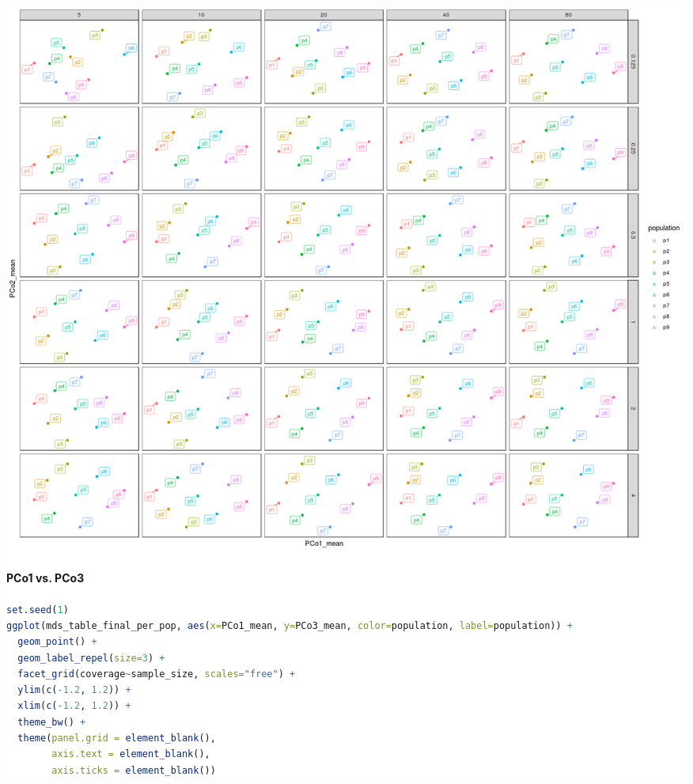 ![](data_analysis_spatial_pop_files/figure-gfm/unnamed-chunk-25-1.png)

#### PCo1 vs. PCo3

``` r
set.seed(1)
ggplot(mds_table_final_per_pop, aes(x=PCo1_mean, y=PCo3_mean, color=population, label=population)) +
  geom_point() +
  geom_label_repel(size=3) +
  facet_grid(coverage~sample_size, scales="free") +
  ylim(c(-1.2, 1.2)) +
  xlim(c(-1.2, 1.2)) +
  theme_bw() +
  theme(panel.grid = element_blank(),
        axis.text = element_blank(),
        axis.ticks = element_blank())
```
